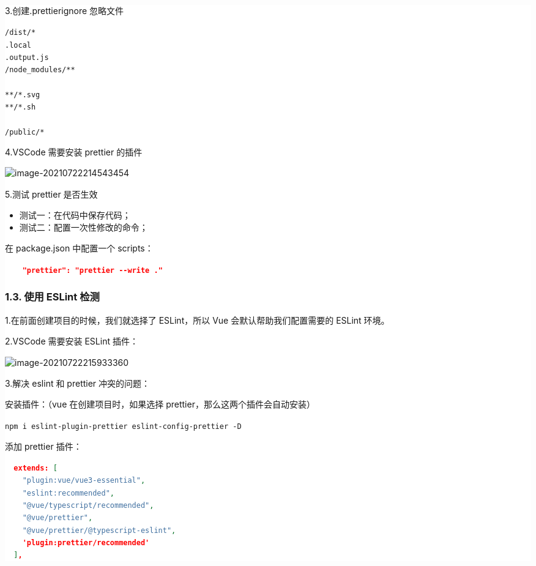 3.创建.prettierignore 忽略文件

```
/dist/*
.local
.output.js
/node_modules/**

**/*.svg
**/*.sh

/public/*
```

4.VSCode 需要安装 prettier 的插件

![image-20210722214543454](https://tva1.sinaimg.cn/large/008i3skNgy1gsq2acx21rj30ow057mxp.jpg)

5.测试 prettier 是否生效

- 测试一：在代码中保存代码；
- 测试二：配置一次性修改的命令；

在 package.json 中配置一个 scripts：

```json
    "prettier": "prettier --write ."
```

### 1.3. 使用 ESLint 检测

1.在前面创建项目的时候，我们就选择了 ESLint，所以 Vue 会默认帮助我们配置需要的 ESLint 环境。

2.VSCode 需要安装 ESLint 插件：

![image-20210722215933360](https://tva1.sinaimg.cn/large/008i3skNgy1gsq2oq26odj30pw05faaq.jpg)

3.解决 eslint 和 prettier 冲突的问题：

安装插件：（vue 在创建项目时，如果选择 prettier，那么这两个插件会自动安装）

```shell
npm i eslint-plugin-prettier eslint-config-prettier -D
```

添加 prettier 插件：

```json
  extends: [
    "plugin:vue/vue3-essential",
    "eslint:recommended",
    "@vue/typescript/recommended",
    "@vue/prettier",
    "@vue/prettier/@typescript-eslint",
    'plugin:prettier/recommended'
  ],
```
